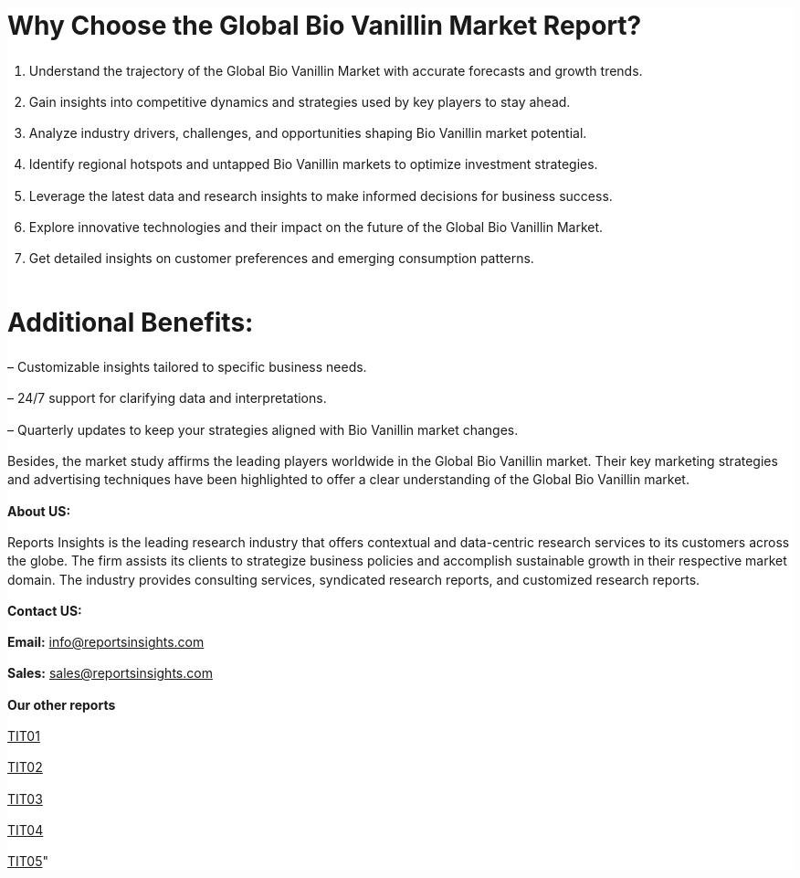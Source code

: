 # <strong>Why Choose the Global Bio Vanillin Market Report?</strong>

1. Understand the trajectory of the Global Bio Vanillin Market with accurate forecasts and growth trends.

2. Gain insights into competitive dynamics and strategies used by key players to stay ahead.

3. Analyze industry drivers, challenges, and opportunities shaping Bio Vanillin market potential.

4. Identify regional hotspots and untapped Bio Vanillin markets to optimize investment strategies.

5. Leverage the latest data and research insights to make informed decisions for business success.

6. Explore innovative technologies and their impact on the future of the Global Bio Vanillin Market.

7. Get detailed insights on customer preferences and emerging consumption patterns.

# <strong>Additional Benefits:</strong>

– Customizable insights tailored to specific business needs.

– 24/7 support for clarifying data and interpretations.

– Quarterly updates to keep your strategies aligned with Bio Vanillin market changes.

Besides, the market study affirms the leading players worldwide in the Global Bio Vanillin market. Their key marketing strategies and advertising techniques have been highlighted to offer a clear understanding of the Global Bio Vanillin market.

<strong><strong>About US</strong>:</strong>

Reports Insights is the leading research industry that offers contextual and data-centric research services to its customers across the globe. The firm assists its clients to strategize business policies and accomplish sustainable growth in their respective market domain. The industry provides consulting services, syndicated research reports, and customized research reports.

<strong>Contact US:</strong>

<p class=><b>Email:</b> <a href=mailto:info@reportsinsights.com>info@reportsinsights.com</a></p>
<p class=><b>Sales:</b> <a href=mailto:sales@reportsinsights.com>sales@reportsinsights.com</a></p>

<strong>Our other reports</strong>

<a href=LIN01>TIT01</a>

<a href=LIN02>TIT02</a>

<a href=LIN03>TIT03</a>

<a href=LIN04>TIT04</a>

<a href=LIN05>TIT05</a>"

